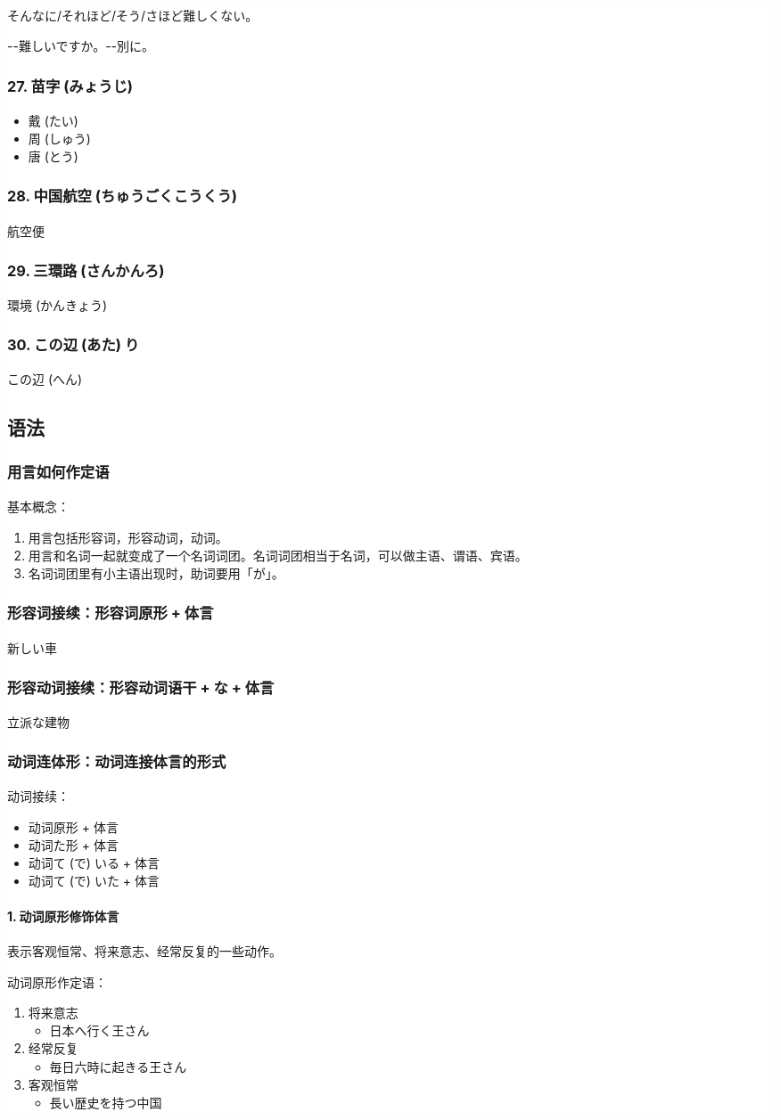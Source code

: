 そんなに/それほど/そう/さほど難しくない。

--難しいですか。--別に。

### 27. 苗字 (みょうじ)
* 戴 (たい)
* 周 (しゅう)
* 唐 (とう)

### 28. 中国航空 (ちゅうごくこうくう)
航空便

### 29. 三環路 (さんかんろ)
環境 (かんきょう)

### 30. この辺 (あた) り
この辺 (へん)

## 语法
### 用言如何作定语
基本概念：

1. 用言包括形容词，形容动词，动词。 
2. 用言和名词一起就变成了一个名词词团。名词词团相当于名词，可以做主语、谓语、宾语。
3. 名词词团里有小主语出现时，助词要用「が」。

### 形容词接续：形容词原形 + 体言
新しい車

### 形容动词接续：形容动词语干 + な + 体言
立派な建物

### 动词连体形：动词连接体言的形式
动词接续：

* 动词原形 + 体言
* 动词た形 + 体言
* 动词て (で) いる + 体言
* 动词て (で) いた + 体言

#### 1. 动词原形修饰体言
表示客观恒常、将来意志、经常反复的一些动作。 

动词原形作定语：

1. 将来意志
	* 日本へ行く王さん
2. 经常反复
	* 毎日六時に起きる王さん
3. 客观恒常 
	* 長い歴史を持つ中国
